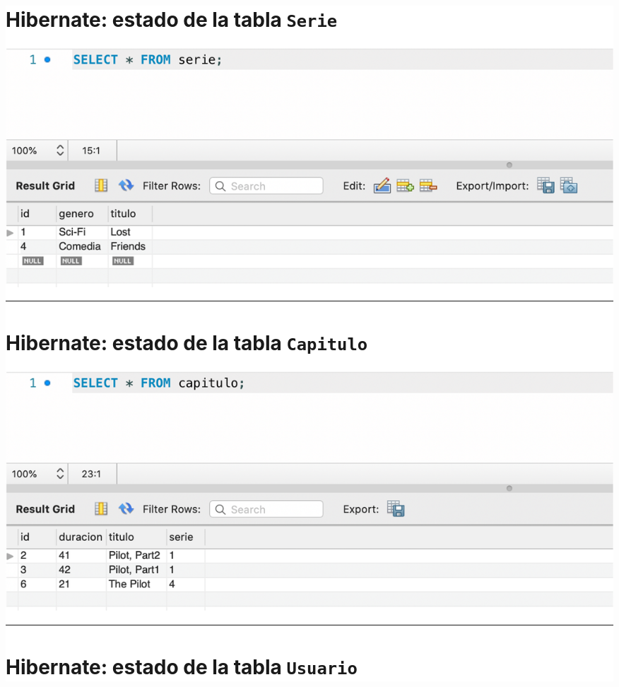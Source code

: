 
# Hibernate: estado de la tabla `Serie`

![center h:450](img/t6/serie.png)

---

# Hibernate: estado de la tabla `Capitulo`

![center h:450](img/t6/capitulo.png)

---

# Hibernate: estado de la tabla `Usuario`
